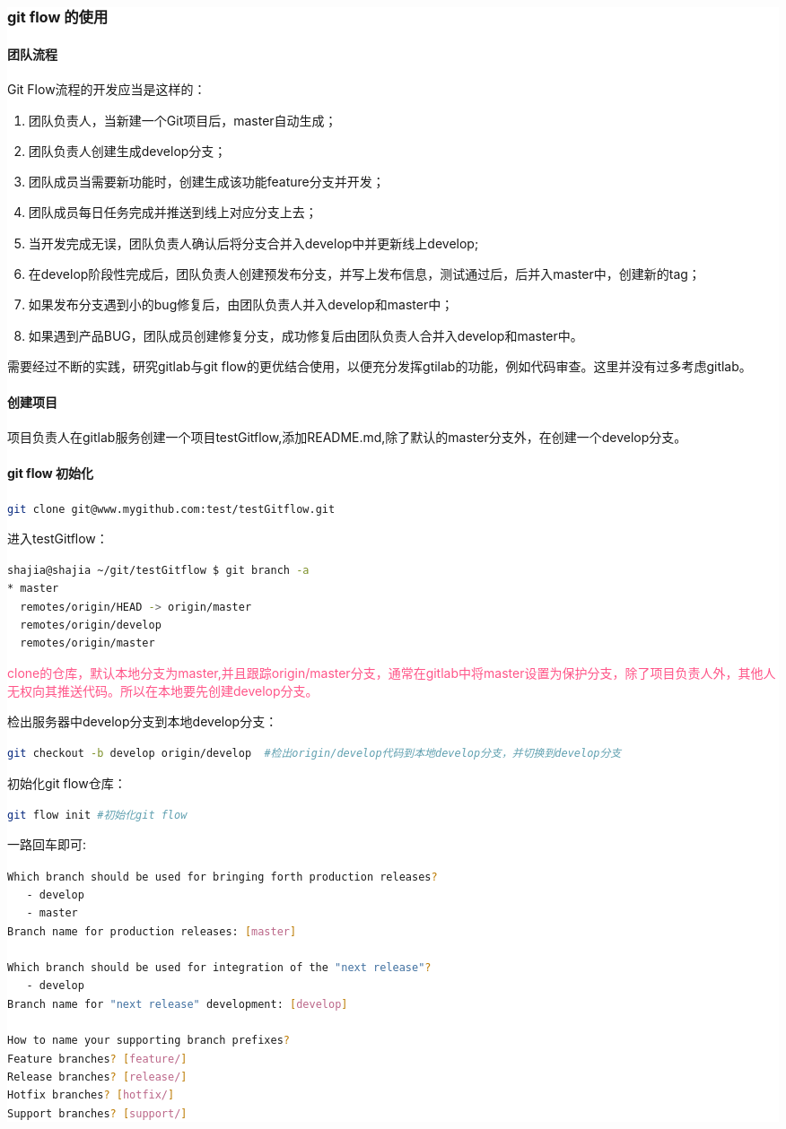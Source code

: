 
### git flow 的使用

#### 团队流程

Git Flow流程的开发应当是这样的：

1. 团队负责人，当新建一个Git项目后，master自动生成；

2. 团队负责人创建生成develop分支；

3. 团队成员当需要新功能时，创建生成该功能feature分支并开发；

4. 团队成员每日任务完成并推送到线上对应分支上去；

5. 当开发完成无误，团队负责人确认后将分支合并入develop中并更新线上develop;

6. 在develop阶段性完成后，团队负责人创建预发布分支，并写上发布信息，测试通过后，后并入master中，创建新的tag；

7. 如果发布分支遇到小的bug修复后，由团队负责人并入develop和master中；

8. 如果遇到产品BUG，团队成员创建修复分支，成功修复后由团队负责人合并入develop和master中。

需要经过不断的实践，研究gitlab与git flow的更优结合使用，以便充分发挥gtilab的功能，例如代码审查。这里并没有过多考虑gitlab。


#### 创建项目

项目负责人在gitlab服务创建一个项目testGitflow,添加README.md,除了默认的master分支外，在创建一个develop分支。


#### git flow 初始化

```bash
git clone git@www.mygithub.com:test/testGitflow.git
```
进入testGitflow：

```bash
shajia@shajia ~/git/testGitflow $ git branch -a
* master
  remotes/origin/HEAD -> origin/master
  remotes/origin/develop
  remotes/origin/master
```
<font color="#ff5588">clone的仓库，默认本地分支为master,并且跟踪origin/master分支，通常在gitlab中将master设置为保护分支，除了项目负责人外，其他人无权向其推送代码。所以在本地要先创建develop分支。</font>

检出服务器中develop分支到本地develop分支：
```bash
git checkout -b develop origin/develop  #检出origin/develop代码到本地develop分支，并切换到develop分支
```
初始化git flow仓库：

```bash
git flow init #初始化git flow
```
一路回车即可:
```bash
Which branch should be used for bringing forth production releases?
   - develop
   - master
Branch name for production releases: [master] 

Which branch should be used for integration of the "next release"?
   - develop
Branch name for "next release" development: [develop] 

How to name your supporting branch prefixes?
Feature branches? [feature/] 
Release branches? [release/] 
Hotfix branches? [hotfix/] 
Support branches? [support/] 
```

[1]: https://github.com/nvie/gitflow
[2]: https://github.com/nvie/gitflow/wiki/Windows
[3]: https://github.com/nvie/gitflow/wiki/Linux
[4]: https://github.com/bobthecow/git-flow-completion
[5]: https://github.com/bobthecow/git-flow-completion/wiki/Install-Bash-git-completion